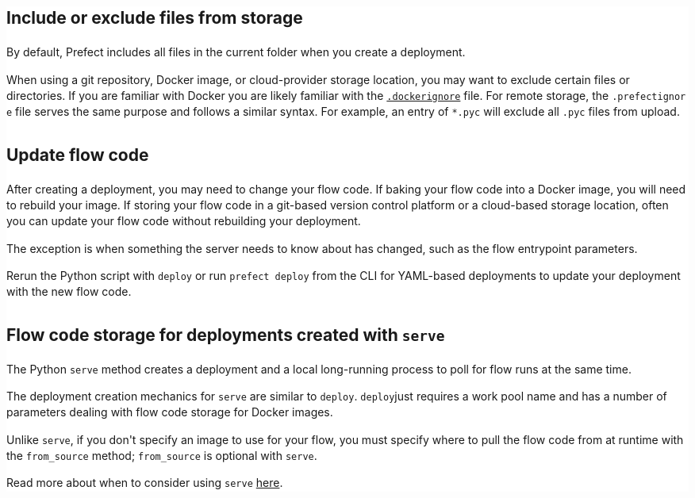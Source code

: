 ## Include or exclude files from storage

By default, Prefect includes all files in the current folder when you create a deployment.

When using a git repository, Docker image, or cloud-provider storage location, you may want to exclude certain files or directories. 
If you are familiar with Docker you are likely familiar with the [`.dockerignore`](https://docs.docker.com/engine/reference/builder/#dockerignore-file) file. 
For remote storage, the `.prefectignore` file serves the same purpose and follows a similar syntax. 
For example, an entry of `*.pyc` will exclude all `.pyc` files from upload.

## Update flow code

After creating a deployment, you may need to change your flow code.
If baking your flow code into a Docker image, you will need to rebuild your image.
If storing your flow code in a git-based version control platform or a cloud-based storage location, often you can update your flow code without rebuilding your deployment.

The exception is when something the server needs to know about has changed, such as the flow entrypoint parameters.

Rerun the Python script with `deploy` or run `prefect deploy` from the CLI for YAML-based deployments to update your deployment with the new flow code.

## Flow code storage for deployments created with `serve` 

The Python `serve` method creates a deployment and a local long-running process to poll for flow runs at the same time.

The deployment creation mechanics for `serve` are similar to `deploy`. 
`deploy`just requires a work pool name and has a number of parameters dealing with flow code storage for Docker images.

Unlike `serve`, if you don't specify an image to use for your flow, you must specify where to pull the flow code from at runtime with the `from_source` method; `from_source` is optional with `serve`.

Read more about when to consider using `serve` [here](https://docs.prefect.io/v3/deploy/infrastructure-concepts/deploy-via-python#when-to-consider-flow-deploy-over-flow-serve).
